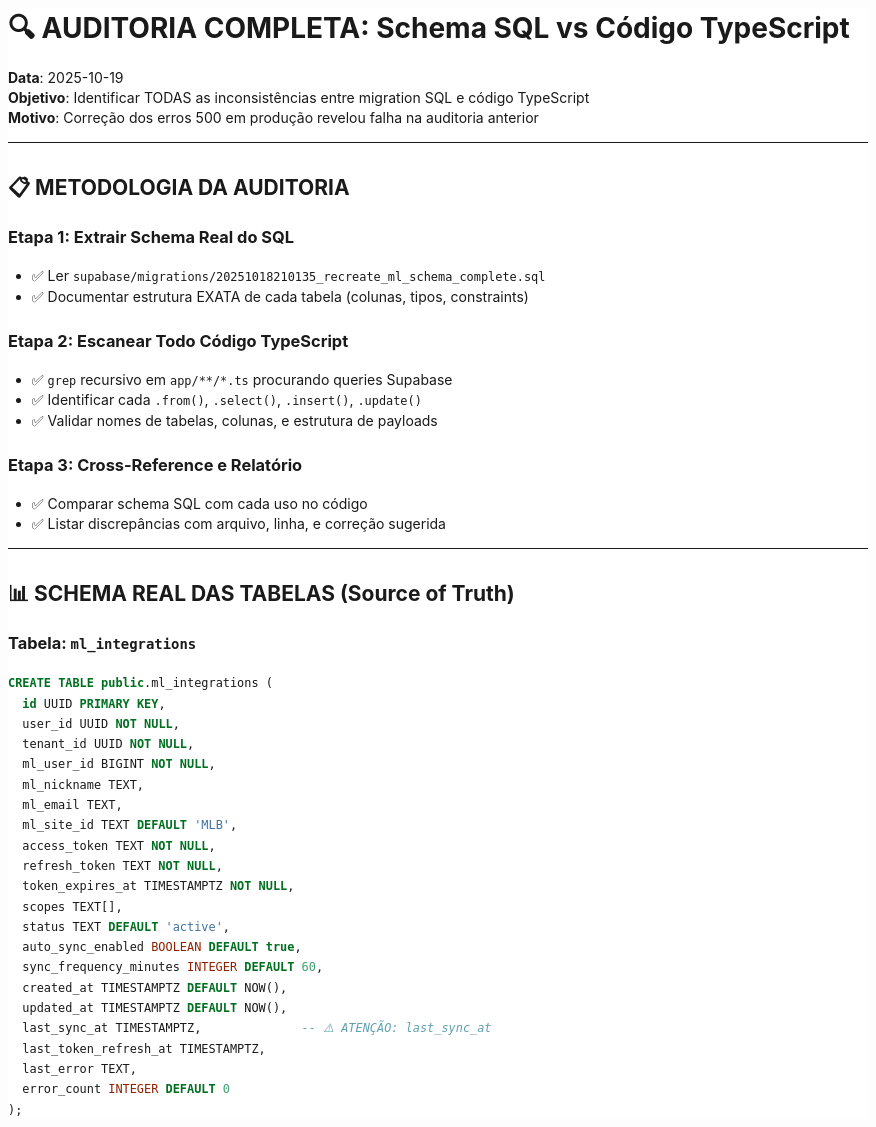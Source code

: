 # 🔍 AUDITORIA COMPLETA: Schema SQL vs Código TypeScript

**Data**: 2025-10-19  
**Objetivo**: Identificar TODAS as inconsistências entre migration SQL e código TypeScript  
**Motivo**: Correção dos erros 500 em produção revelou falha na auditoria anterior

---

## 📋 METODOLOGIA DA AUDITORIA

### Etapa 1: Extrair Schema Real do SQL
- ✅ Ler `supabase/migrations/20251018210135_recreate_ml_schema_complete.sql`
- ✅ Documentar estrutura EXATA de cada tabela (colunas, tipos, constraints)

### Etapa 2: Escanear Todo Código TypeScript
- ✅ `grep` recursivo em `app/**/*.ts` procurando queries Supabase
- ✅ Identificar cada `.from()`, `.select()`, `.insert()`, `.update()`
- ✅ Validar nomes de tabelas, colunas, e estrutura de payloads

### Etapa 3: Cross-Reference e Relatório
- ✅ Comparar schema SQL com cada uso no código
- ✅ Listar discrepâncias com arquivo, linha, e correção sugerida

---

## 📊 SCHEMA REAL DAS TABELAS (Source of Truth)

### Tabela: `ml_integrations`
```sql
CREATE TABLE public.ml_integrations (
  id UUID PRIMARY KEY,
  user_id UUID NOT NULL,
  tenant_id UUID NOT NULL,
  ml_user_id BIGINT NOT NULL,
  ml_nickname TEXT,
  ml_email TEXT,
  ml_site_id TEXT DEFAULT 'MLB',
  access_token TEXT NOT NULL,
  refresh_token TEXT NOT NULL,
  token_expires_at TIMESTAMPTZ NOT NULL,
  scopes TEXT[],
  status TEXT DEFAULT 'active',
  auto_sync_enabled BOOLEAN DEFAULT true,
  sync_frequency_minutes INTEGER DEFAULT 60,
  created_at TIMESTAMPTZ DEFAULT NOW(),
  updated_at TIMESTAMPTZ DEFAULT NOW(),
  last_sync_at TIMESTAMPTZ,              -- ⚠️ ATENÇÃO: last_sync_at
  last_token_refresh_at TIMESTAMPTZ,
  last_error TEXT,
  error_count INTEGER DEFAULT 0
);
```
